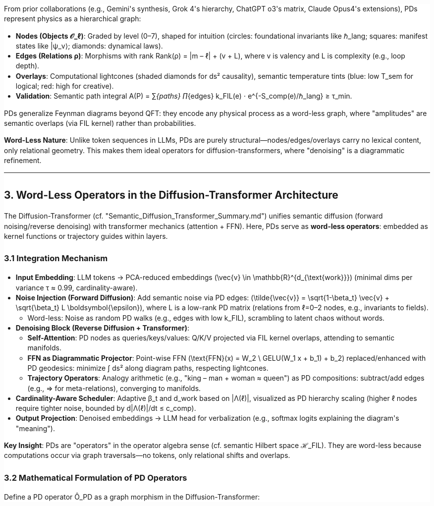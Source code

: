 From prior collaborations (e.g., Gemini's synthesis, Grok 4's hierarchy, ChatGPT o3's matrix, Claude Opus4's extensions), PDs represent physics as a hierarchical graph:

- **Nodes (Objects 𝒪_ℓ)**: Graded by level (0–7), shaped for intuition (circles: foundational invariants like ℏ_lang; squares: manifest states like |ψ_v⟩; diamonds: dynamical laws).
- **Edges (Relations ρ)**: Morphisms with rank Rank(ρ) = |m – ℓ| + (v + L), where v is valency and L is complexity (e.g., loop depth).
- **Overlays**: Computational lightcones (shaded diamonds for ds² causality), semantic temperature tints (blue: low T_sem for logical; red: high for creative).
- **Validation**: Semantic path integral A(P) = ∑_{paths} ∏_{edges} k_FIL(e) ⋅ e^{-S_comp(e)/ℏ_lang} ≥ τ_min.

PDs generalize Feynman diagrams beyond QFT: they encode any physical process as a word-less graph, where "amplitudes" are semantic overlaps (via FIL kernel) rather than probabilities.

**Word-Less Nature**: Unlike token sequences in LLMs, PDs are purely structural—nodes/edges/overlays carry no lexical content, only relational geometry. This makes them ideal operators for diffusion-transformers, where "denoising" is a diagrammatic refinement.

---

## 3. Word-Less Operators in the Diffusion-Transformer Architecture

The Diffusion-Transformer (cf. "Semantic_Diffusion_Transformer_Summary.md") unifies semantic diffusion (forward noising/reverse denoising) with transformer mechanics (attention + FFN). Here, PDs serve as **word-less operators**: embedded as kernel functions or trajectory guides within layers.

### 3.1 Integration Mechanism
- **Input Embedding**: LLM tokens → PCA-reduced embeddings \(\vec{v} \in \mathbb{R}^{d_{\text{work}}}\) (minimal dims per variance τ ≈ 0.99, cardinality-aware).
- **Noise Injection (Forward Diffusion)**: Add semantic noise via PD edges: \(\tilde{\vec{v}} = \sqrt{1-\beta_t} \vec{v} + \sqrt{\beta_t} L \boldsymbol{\epsilon}\), where L is a low-rank PD matrix (relations from ℓ=0–2 nodes, e.g., invariants to fields).
  - Word-less: Noise as random PD walks (e.g., edges with low k_FIL), scrambling to latent chaos without words.
- **Denoising Block (Reverse Diffusion + Transformer)**:
  - **Self-Attention**: PD nodes as queries/keys/values: Q/K/V projected via FIL kernel overlaps, attending to semantic manifolds.
  - **FFN as Diagrammatic Projector**: Point-wise FFN \(\text{FFN}(x) = W_2 \ GELU(W_1 x + b_1) + b_2\) replaced/enhanced with PD geodesics: minimize ∫ ds² along diagram paths, respecting lightcones.
  - **Trajectory Operators**: Analogy arithmetic (e.g., "king – man + woman ≈ queen") as PD compositions: subtract/add edges (e.g., ⇒ for meta-relations), converging to manifolds.
- **Cardinality-Aware Scheduler**: Adaptive β_t and d_work based on |Λ(ℓ)|, visualized as PD hierarchy scaling (higher ℓ nodes require tighter noise, bounded by d|Λ(ℓ)|/dt ≤ c_comp).
- **Output Projection**: Denoised embeddings → LLM head for verbalization (e.g., softmax logits explaining the diagram's "meaning").

**Key Insight**: PDs are "operators" in the operator algebra sense (cf. semantic Hilbert space ℋ_FIL). They are word-less because computations occur via graph traversals—no tokens, only relational shifts and overlaps.

### 3.2 Mathematical Formulation of PD Operators
Define a PD operator Ô_PD as a graph morphism in the Diffusion-Transformer:
